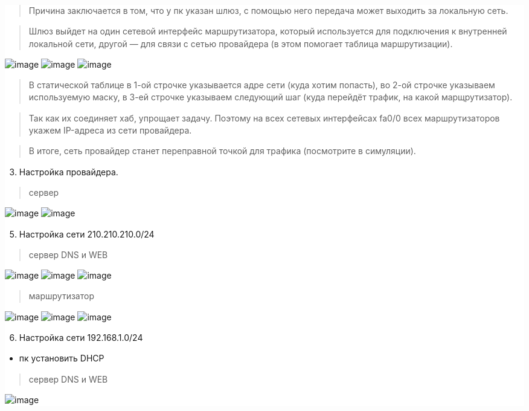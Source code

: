 > Причина заключается в том, что у пк указан шлюз, с помощью него передача может выходить за локальную сеть.

> Шлюз выйдет на один сетевой интерфейс маршрутизатора, который используется для подключения к внутренней локальной сети, другой — для связи с сетью провайдера (в этом помогает таблица маршрутизации). 

<img width="639" height="569" alt="image" src="https://github.com/user-attachments/assets/07be2a58-ac99-428b-852b-c29cfb918019" />

<img width="639" height="569" alt="image" src="https://github.com/user-attachments/assets/1c0337ae-9257-4e7c-8b35-dd90a6e90cb7" />

<img width="639" height="569" alt="image" src="https://github.com/user-attachments/assets/58144a64-3a77-414a-9696-38b0199da69f" />

> В статической таблице в 1-ой строчке указывается адре сети (куда хотим попасть), во 2-ой строчке указываем используемую маску, в 3-ей строчке указываем следующий шаг (куда перейдёт трафик, на какой марщрутизатор).

> Так как их соединяет хаб, упрощает задачу. Поэтому на всех сетевых интерфейсах fa0/0 всех маршрутизаторов укажем IP-адреса из сети провайдера.

> В итоге, сеть провайдер станет переправной точкой для трафика (посмотрите в симуляции).

3. Настройка провайдера.

> сервер

<img width="639" height="569" alt="image" src="https://github.com/user-attachments/assets/f308693e-ed1a-41f2-9603-2c1c823279e5" />

<img width="639" height="569" alt="image" src="https://github.com/user-attachments/assets/9b4efbf5-c711-49b9-89e4-79cfc8a60791" />

5. Настройка сети 210.210.210.0/24

> сервер DNS и WEB

<img width="639" height="569" alt="image" src="https://github.com/user-attachments/assets/85887193-0fc0-45d1-9543-baec71c5e064" />

<img width="639" height="569" alt="image" src="https://github.com/user-attachments/assets/fffd97fd-2a33-4c5e-986a-f6b52b1285b9" />

<img width="639" height="569" alt="image" src="https://github.com/user-attachments/assets/55ae99a4-cdb7-456c-bc74-0d9230ff3e6d" />

> маршрутизатор

<img width="639" height="569" alt="image" src="https://github.com/user-attachments/assets/acf02f6a-321c-4848-b01f-51e544f4eb7f" />

<img width="639" height="569" alt="image" src="https://github.com/user-attachments/assets/ea91451e-ceb5-400c-b4d4-529813e95378" />

<img width="639" height="569" alt="image" src="https://github.com/user-attachments/assets/40fd0abf-da35-4756-a00d-5cabc64c8204" />

6. Настройка сети 192.168.1.0/24

* пк установить DHCP

> сервер DNS и WEB

<img width="639" height="569" alt="image" src="https://github.com/user-attachments/assets/efce3f61-1476-41f0-a1bf-7277afab7338" />
